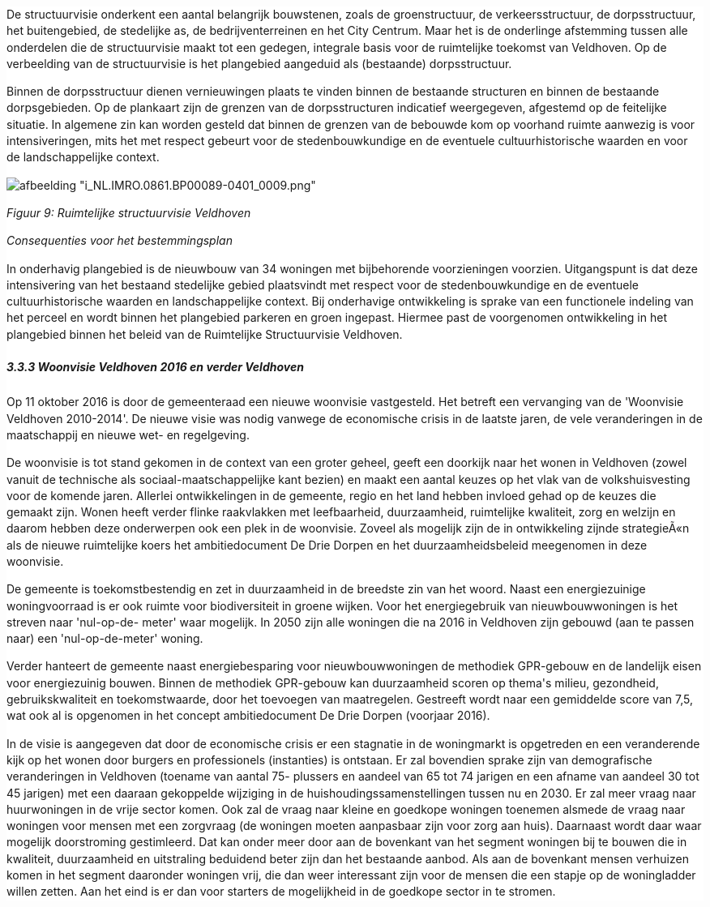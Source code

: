 De structuurvisie onderkent een aantal belangrijk bouwstenen, zoals de groenstructuur, de verkeersstructuur, de dorpsstructuur, het buitengebied, de stedelijke as, de bedrijventerreinen en het City Centrum. Maar het is de onderlinge afstemming tussen alle onderdelen die de structuurvisie maakt tot een gedegen, integrale basis voor de ruimtelijke toekomst van Veldhoven. Op de verbeelding van de structuurvisie is het plangebied aangeduid als (bestaande) dorpsstructuur.

Binnen de dorpsstructuur dienen vernieuwingen plaats te vinden binnen de bestaande structuren en binnen de bestaande dorpsgebieden. Op de plankaart zijn de grenzen van de dorpsstructuren indicatief weergegeven, afgestemd op de feitelijke situatie. In algemene zin kan worden gesteld dat binnen de grenzen van de bebouwde kom op voorhand ruimte aanwezig is voor intensiveringen, mits het met respect gebeurt voor de stedenbouwkundige en de eventuele cultuurhistorische waarden en voor de landschappelijke context.

![afbeelding "i_NL.IMRO.0861.BP00089-0401_0009.png"](i_NL.IMRO.0861.BP00089-0401_0009.png)

*Figuur 9: Ruimtelijke structuurvisie Veldhoven*

*Consequenties voor het bestemmingsplan*

In onderhavig plangebied is de nieuwbouw van 34 woningen met bijbehorende voorzieningen voorzien. Uitgangspunt is dat deze intensivering van het bestaand stedelijke gebied plaatsvindt met respect voor de stedenbouwkundige en de eventuele cultuurhistorische waarden en landschappelijke context. Bij onderhavige ontwikkeling is sprake van een functionele indeling van het perceel en wordt binnen het plangebied parkeren en groen ingepast. Hiermee past de voorgenomen ontwikkeling in het plangebied binnen het beleid van de Ruimtelijke Structuurvisie Veldhoven.

##### 3\.3\.3 Woonvisie Veldhoven 2016 en verder Veldhoven

Op 11 oktober 2016 is door de gemeenteraad een nieuwe woonvisie vastgesteld. Het betreft een vervanging van de 'Woonvisie Veldhoven 2010\-2014'. De nieuwe visie was nodig vanwege de economische crisis in de laatste jaren, de vele veranderingen in de maatschappij en nieuwe wet\- en regelgeving.

De woonvisie is tot stand gekomen in de context van een groter geheel, geeft een doorkijk naar het wonen in Veldhoven (zowel vanuit de technische als sociaal\-maatschappelijke kant bezien) en maakt een aantal keuzes op het vlak van de volkshuisvesting voor de komende jaren. Allerlei ontwikkelingen in de gemeente, regio en het land hebben invloed gehad op de keuzes die gemaakt zijn. Wonen heeft verder flinke raakvlakken met leefbaarheid, duurzaamheid, ruimtelijke kwaliteit, zorg en welzijn en daarom hebben deze onderwerpen ook een plek in de woonvisie. Zoveel als mogelijk zijn de in ontwikkeling zijnde strategieÃ«n als de nieuwe ruimtelijke koers het ambitiedocument De Drie Dorpen en het duurzaamheidsbeleid meegenomen in deze woonvisie.

De gemeente is toekomstbestendig en zet in duurzaamheid in de breedste zin van het woord. Naast een energiezuinige woningvoorraad is er ook ruimte voor biodiversiteit in groene wijken. Voor het energiegebruik van nieuwbouwwoningen is het streven naar 'nul\-op\-de\- meter' waar mogelijk. In 2050 zijn alle woningen die na 2016 in Veldhoven zijn gebouwd (aan te passen naar) een 'nul\-op\-de\-meter' woning.

Verder hanteert de gemeente naast energiebesparing voor nieuwbouwwoningen de methodiek GPR\-gebouw en de landelijk eisen voor energiezuinig bouwen. Binnen de methodiek GPR\-gebouw kan duurzaamheid scoren op thema's milieu, gezondheid, gebruikskwaliteit en toekomstwaarde, door het toevoegen van maatregelen. Gestreeft wordt naar een gemiddelde score van 7,5, wat ook al is opgenomen in het concept ambitiedocument De Drie Dorpen (voorjaar 2016\).

In de visie is aangegeven dat door de economische crisis er een stagnatie in de woningmarkt is opgetreden en een veranderende kijk op het wonen door burgers en professionels (instanties) is ontstaan. Er zal bovendien sprake zijn van demografische veranderingen in Veldhoven (toename van aantal 75\- plussers en aandeel van 65 tot 74 jarigen en een afname van aandeel 30 tot 45 jarigen) met een daaraan gekoppelde wijziging in de huishoudingssamenstellingen tussen nu en 2030\. Er zal meer vraag naar huurwoningen in de vrije sector komen. Ook zal de vraag naar kleine en goedkope woningen toenemen alsmede de vraag naar woningen voor mensen met een zorgvraag (de woningen moeten aanpasbaar zijn voor zorg aan huis). Daarnaast wordt daar waar mogelijk doorstroming gestimleerd. Dat kan onder meer door aan de bovenkant van het segment woningen bij te bouwen die in kwaliteit, duurzaamheid en uitstraling beduidend beter zijn dan het bestaande aanbod. Als aan de bovenkant mensen verhuizen komen in het segment daaronder woningen vrij, die dan weer interessant zijn voor de mensen die een stapje op de woningladder willen zetten. Aan het eind is er dan voor starters de mogelijkheid in de goedkope sector in te stromen.
